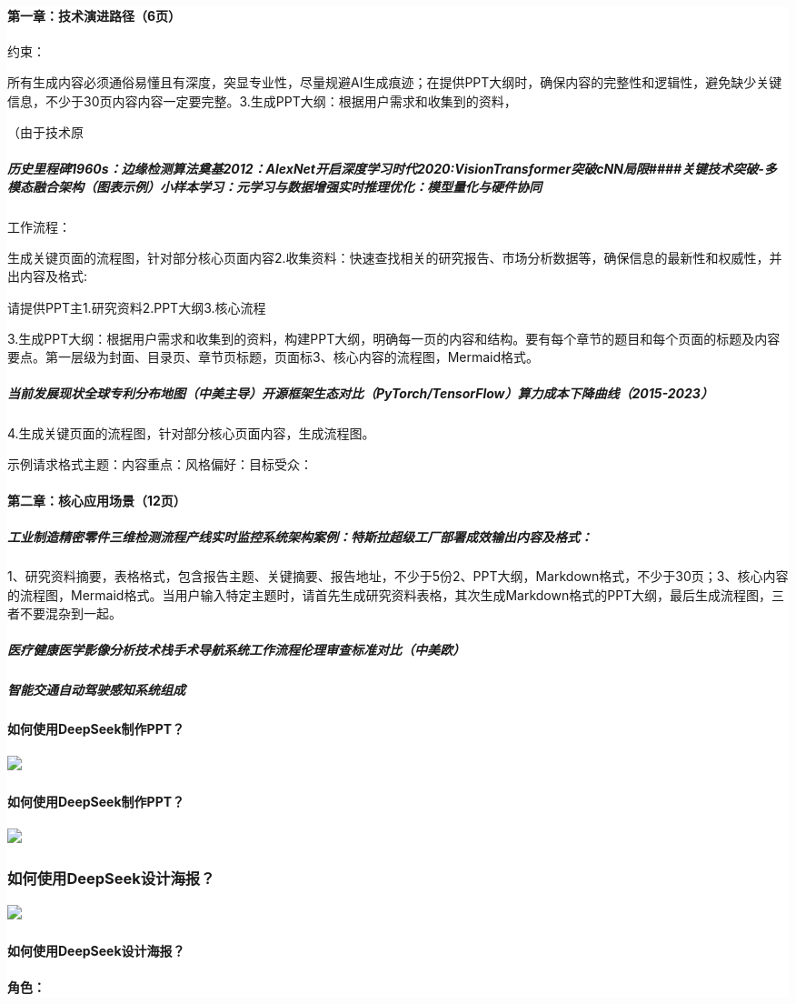 #### 第一章：技术演进路径（6页）

约束：

所有生成内容必须通俗易懂且有深度，突显专业性，尽量规避AI生成痕迹；在提供PPT大纲时，确保内容的完整性和逻辑性，避免缺少关键信息，不少于30页内容内容一定要完整。3.生成PPT大纲：根据用户需求和收集到的资料，

（由于技术原

##### 历史里程碑1960s：边缘检测算法奠基2012：AlexNet开启深度学习时代2020:VisionTransformer突破cNN局限####关键技术突破-多模态融合架构（图表示例）小样本学习：元学习与数据增强实时推理优化：模型量化与硬件协同

工作流程：

生成关键页面的流程图，针对部分核心页面内容2.收集资料：快速查找相关的研究报告、市场分析数据等，确保信息的最新性和权威性，并出内容及格式:

请提供PPT主1.研究资料2.PPT大纲3.核心流程

3.生成PPT大纲：根据用户需求和收集到的资料，构建PPT大纲，明确每一页的内容和结构。要有每个章节的题目和每个页面的标题及内容要点。第一层级为封面、目录页、章节页标题，页面标3、核心内容的流程图，Mermaid格式。

##### 当前发展现状全球专利分布地图（中美主导）开源框架生态对比（PyTorch/TensorFlow）算力成本下降曲线（2015-2023）

4.生成关键页面的流程图，针对部分核心页面内容，生成流程图。

示例请求格式主题：内容重点：风格偏好：目标受众：

#### 第二章：核心应用场景（12页）

##### 工业制造精密零件三维检测流程产线实时监控系统架构案例：特斯拉超级工厂部署成效输出内容及格式：

1、研究资料摘要，表格格式，包含报告主题、关键摘要、报告地址，不少于5份2、PPT大纲，Markdown格式，不少于30页；3、核心内容的流程图，Mermaid格式。当用户输入特定主题时，请首先生成研究资料表格，其次生成Markdown格式的PPT大纲，最后生成流程图，三者不要混杂到一起。

##### 医疗健康医学影像分析技术栈手术导航系统工作流程伦理审查标准对比（中美欧）

##### 智能交通自动驾驶感知系统组成

#### 如何使用DeepSeek制作PPT？

![](https://cdn-mineru.openxlab.org.cn/extract/86ea6580-2d93-4d95-87d8-221eddb20371/5e654b0ef7e8c54c7d1d0d4a6b9b5187a82cdae54699a9d7937513e1367cc2de.jpg)

#### 如何使用DeepSeek制作PPT？

![](https://cdn-mineru.openxlab.org.cn/extract/86ea6580-2d93-4d95-87d8-221eddb20371/cc4599fd60e3358d14d65317aad9700dd3790e8a90bc8962fd831e173361f924.jpg)

### 如何使用DeepSeek设计海报？

![](https://cdn-mineru.openxlab.org.cn/extract/86ea6580-2d93-4d95-87d8-221eddb20371/91dca008f0784383e99aa35844d74dafc2d78c7af2d8726bd3750c1887ed3752.jpg)

#### 如何使用DeepSeek设计海报？

#### 角色：
